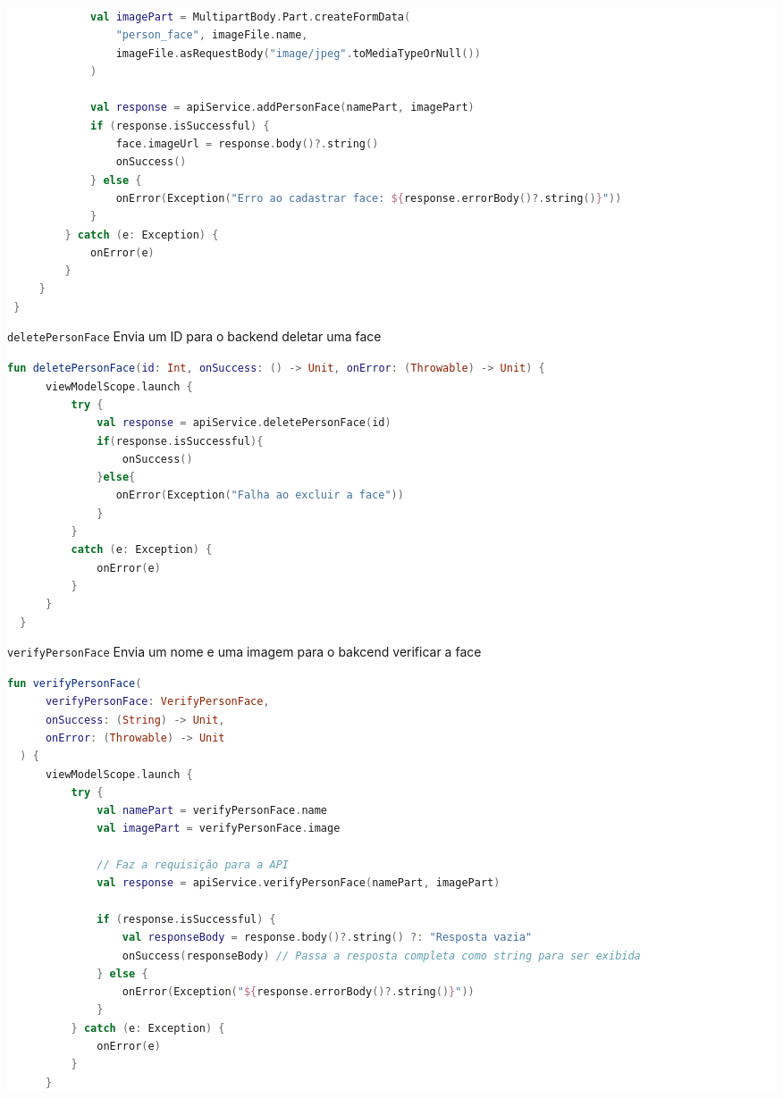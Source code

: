    ```kotlin
                val imagePart = MultipartBody.Part.createFormData(
                    "person_face", imageFile.name,
                    imageFile.asRequestBody("image/jpeg".toMediaTypeOrNull())
                )

                val response = apiService.addPersonFace(namePart, imagePart)
                if (response.isSuccessful) {
                    face.imageUrl = response.body()?.string()
                    onSuccess()
                } else {
                    onError(Exception("Erro ao cadastrar face: ${response.errorBody()?.string()}"))
                }
            } catch (e: Exception) {
                onError(e)
            }
        }
    }
  ```
`deletePersonFace` Envia um ID para o backend deletar uma face
  
  ```kotlin
  fun deletePersonFace(id: Int, onSuccess: () -> Unit, onError: (Throwable) -> Unit) {
        viewModelScope.launch {
            try {
                val response = apiService.deletePersonFace(id)
                if(response.isSuccessful){
                    onSuccess()
                }else{
                   onError(Exception("Falha ao excluir a face"))
                }
            }
            catch (e: Exception) {
                onError(e)
            }
        }
    }
  ```
 `verifyPersonFace` Envia um nome e uma imagem para o bakcend verificar a face
  
  ```kotlin
  fun verifyPersonFace(
        verifyPersonFace: VerifyPersonFace,
        onSuccess: (String) -> Unit,
        onError: (Throwable) -> Unit
    ) {
        viewModelScope.launch {
            try {
                val namePart = verifyPersonFace.name
                val imagePart = verifyPersonFace.image

                // Faz a requisição para a API
                val response = apiService.verifyPersonFace(namePart, imagePart)

                if (response.isSuccessful) {
                    val responseBody = response.body()?.string() ?: "Resposta vazia"
                    onSuccess(responseBody) // Passa a resposta completa como string para ser exibida
                } else {
                    onError(Exception("${response.errorBody()?.string()}"))
                }
            } catch (e: Exception) {
                onError(e)
            }
        }
  ```